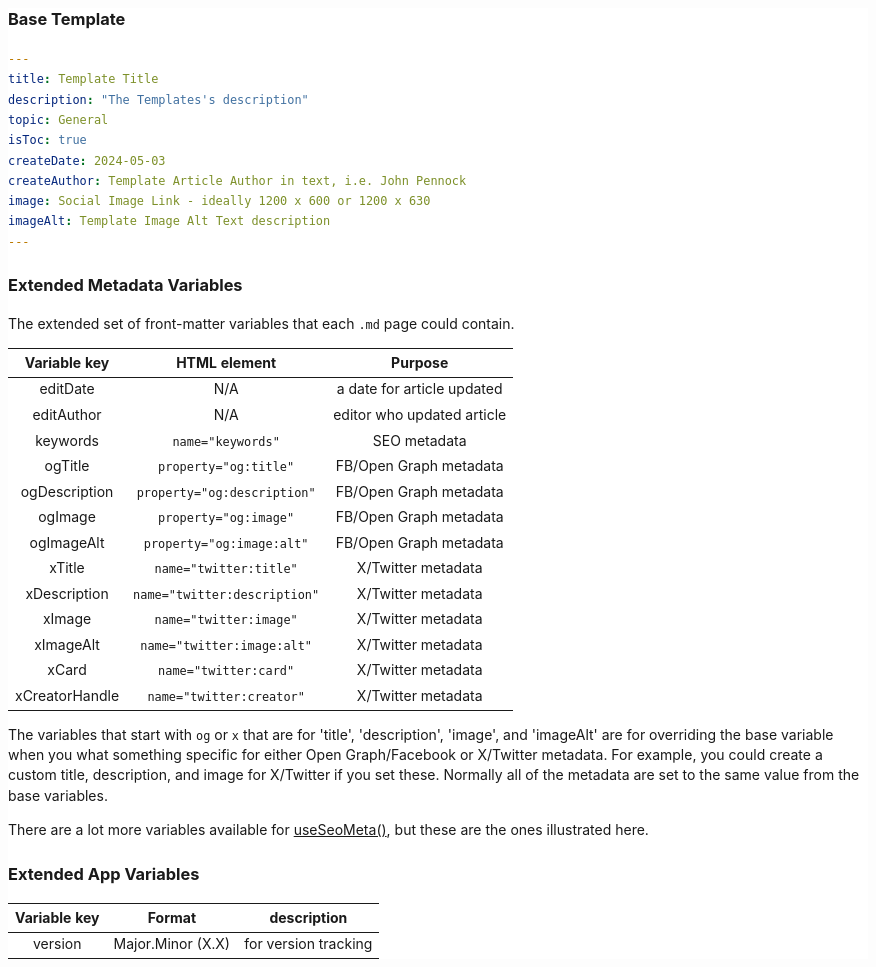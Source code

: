 ### Base Template
```yaml
---
title: Template Title
description: "The Templates's description"
topic: General
isToc: true
createDate: 2024-05-03
createAuthor: Template Article Author in text, i.e. John Pennock
image: Social Image Link - ideally 1200 x 600 or 1200 x 630
imageAlt: Template Image Alt Text description
--- 
```

### Extended Metadata Variables

The extended set of front-matter variables that each `.md` page could contain.

| Variable key  | HTML element                 | Purpose                    |
|:-------------:|:----------------------------:|:--------------------------:|
| editDate      | N/A                          | a date for article updated |
| editAuthor    | N/A                          | editor who updated article |
| keywords      | `name="keywords"`            | SEO metadata               |
| ogTitle       | `property="og:title"`        | FB/Open Graph metadata     |
| ogDescription | `property="og:description"`  | FB/Open Graph metadata     |
| ogImage       | `property="og:image"`        | FB/Open Graph metadata     |
| ogImageAlt    | `property="og:image:alt"`    | FB/Open Graph metadata     |
| xTitle        | `name="twitter:title"`       | X/Twitter metadata         |
| xDescription  | `name="twitter:description"` | X/Twitter metadata         |
| xImage        | `name="twitter:image"`       | X/Twitter metadata         |
| xImageAlt     | `name="twitter:image:alt"`   | X/Twitter metadata         |
| xCard         | `name="twitter:card"`        | X/Twitter metadata         |
| xCreatorHandle | `name="twitter:creator"`    | X/Twitter metadata         |

The variables that start with `og` or `x` that are for 'title', 'description', 'image', and 'imageAlt' are for overriding the base variable when you what something specific for either Open Graph/Facebook or X/Twitter metadata. For example, you could create a custom title, description, and image for X/Twitter if you set these.  Normally all of the metadata are set to the same value from the base variables.

There are a lot more variables available for [useSeoMeta()](https://github.com/harlan-zw/zhead/blob/main/packages/zhead/src/metaFlat.ts#L1035), but these are the ones illustrated here.

### Extended App Variables
| Variable key | Format            | description           |
|:------------:|:-----------------:|:---------------------:|
| version      | Major.Minor (X.X) | for version tracking  |
